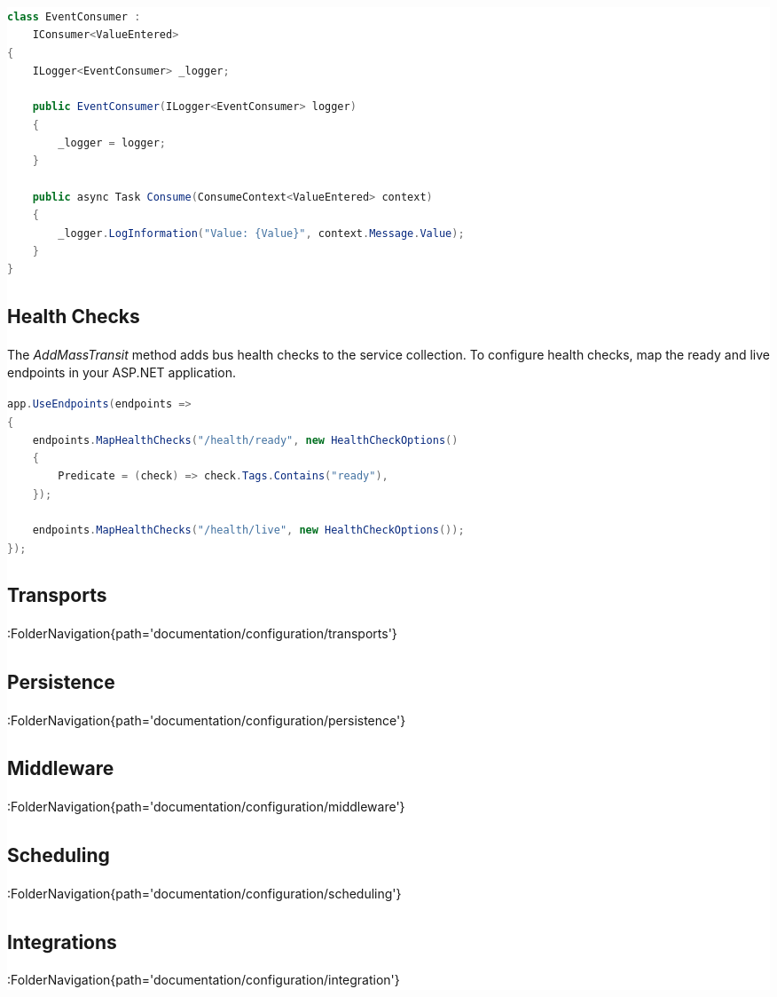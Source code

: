 ```csharp
class EventConsumer :
    IConsumer<ValueEntered>
{
    ILogger<EventConsumer> _logger;

    public EventConsumer(ILogger<EventConsumer> logger)
    {
        _logger = logger;
    }

    public async Task Consume(ConsumeContext<ValueEntered> context)
    {
        _logger.LogInformation("Value: {Value}", context.Message.Value);
    }
}
```

## Health Checks

The _AddMassTransit_ method adds bus health checks to the service collection. To configure health checks, map the ready and live endpoints in your ASP.NET application.

```csharp
app.UseEndpoints(endpoints =>
{
    endpoints.MapHealthChecks("/health/ready", new HealthCheckOptions()
    {
        Predicate = (check) => check.Tags.Contains("ready"),
    });

    endpoints.MapHealthChecks("/health/live", new HealthCheckOptions());
});
```

## Transports

:FolderNavigation{path='documentation/configuration/transports'}

## Persistence

:FolderNavigation{path='documentation/configuration/persistence'}

## Middleware

:FolderNavigation{path='documentation/configuration/middleware'}

## Scheduling

:FolderNavigation{path='documentation/configuration/scheduling'}

## Integrations

:FolderNavigation{path='documentation/configuration/integration'}
